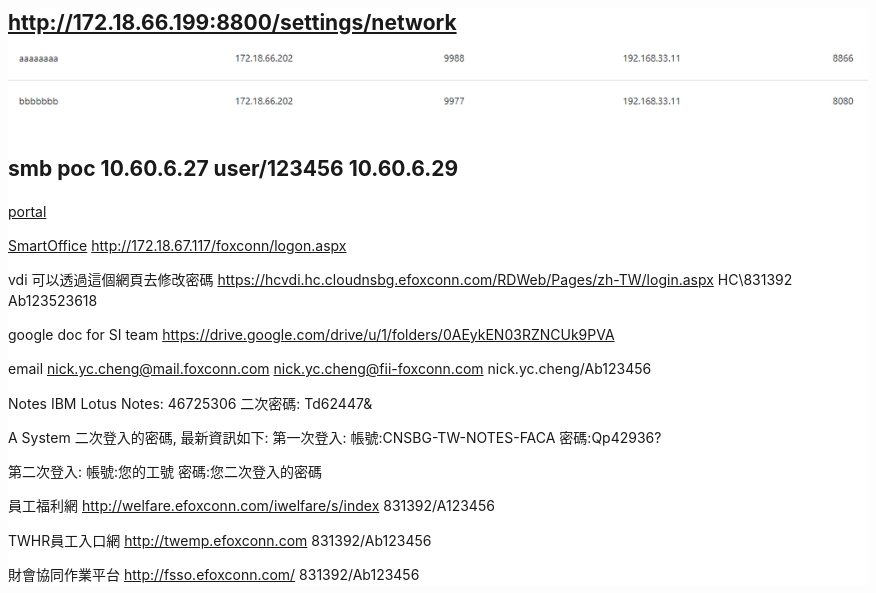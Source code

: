 http://172.18.66.199:8800/settings/network
![](_v_images/20190801150920187_2002.png)
---
smb poc
10.60.6.27
user/123456
10.60.6.29
---
[portal](http://10.36.94.107:6200/)

[SmartOffice](http://tw.smartoffice.efoxconn.com)
http://172.18.67.117/foxconn/logon.aspx

vdi
可以透過這個網頁去修改密碼
https://hcvdi.hc.cloudnsbg.efoxconn.com/RDWeb/Pages/zh-TW/login.aspx
HC\831392
Ab123523618

google doc for SI team
https://drive.google.com/drive/u/1/folders/0AEykEN03RZNCUk9PVA

email
nick.yc.cheng@mail.foxconn.com
nick.yc.cheng@fii-foxconn.com
nick.yc.cheng/Ab123456

Notes
IBM Lotus Notes: 46725306
二次密碼: Td62447&

A System 二次登入的密碼, 最新資訊如下:
第一次登入:
帳號:CNSBG-TW-NOTES-FACA
密碼:Qp42936?

第二次登入:
帳號:您的工號
密碼:您二次登入的密碼

員工福利網
http://welfare.efoxconn.com/iwelfare/s/index
831392/A123456

TWHR員工入口網
http://twemp.efoxconn.com
831392/Ab123456

財會協同作業平台
http://fsso.efoxconn.com/
831392/Ab123456
